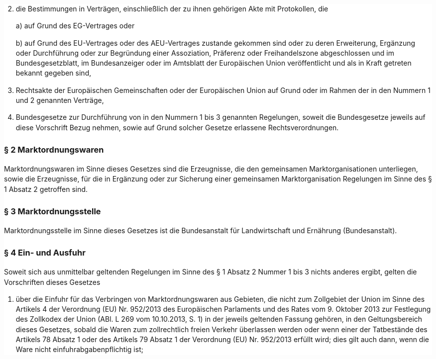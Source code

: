 
2.  die Bestimmungen in Verträgen, einschließlich der zu ihnen gehörigen
    Akte mit Protokollen, die

    a)  auf Grund des EG-Vertrages oder


    b)  auf Grund des EU-Vertrages oder des AEU-Vertrages zustande gekommen
        sind oder zu deren Erweiterung, Ergänzung oder Durchführung oder zur
        Begründung einer Assoziation, Präferenz oder Freihandelszone
        abgeschlossen und im Bundesgesetzblatt, im Bundesanzeiger oder im
        Amtsblatt der Europäischen Union veröffentlicht und als in Kraft
        getreten bekannt gegeben sind,





3.  Rechtsakte der Europäischen Gemeinschaften oder der Europäischen Union
    auf Grund oder im Rahmen der in den Nummern 1 und 2 genannten
    Verträge,


4.  Bundesgesetze zur Durchführung von in den Nummern 1 bis 3 genannten
    Regelungen, soweit die Bundesgesetze jeweils auf diese Vorschrift
    Bezug nehmen, sowie auf Grund solcher Gesetze erlassene
    Rechtsverordnungen.





### § 2 Marktordnungswaren

Marktordnungswaren im Sinne dieses Gesetzes sind die Erzeugnisse, die
den gemeinsamen Marktorganisationen unterliegen, sowie die
Erzeugnisse, für die in Ergänzung oder zur Sicherung einer gemeinsamen
Marktorganisation Regelungen im Sinne des § 1 Absatz 2 getroffen sind.


### § 3 Marktordnungsstelle

Marktordnungsstelle im Sinne dieses Gesetzes ist die Bundesanstalt für
Landwirtschaft und Ernährung (Bundesanstalt).


### § 4 Ein- und Ausfuhr

Soweit sich aus unmittelbar geltenden Regelungen im Sinne des § 1
Absatz 2 Nummer 1 bis 3 nichts anderes ergibt, gelten die Vorschriften
dieses Gesetzes

1.  über die Einfuhr für das Verbringen von Marktordnungswaren aus
    Gebieten, die nicht zum Zollgebiet der Union im Sinne des Artikels 4
    der Verordnung (EU) Nr. 952/2013 des Europäischen Parlaments und des
    Rates vom 9. Oktober 2013 zur Festlegung des Zollkodex der Union (ABl.
    L 269 vom 10.10.2013, S. 1) in der jeweils geltenden Fassung gehören,
    in den Geltungsbereich dieses Gesetzes, sobald die Waren zum
    zollrechtlich freien Verkehr überlassen werden oder wenn einer der
    Tatbestände des Artikels 78 Absatz 1 oder des Artikels 79 Absatz 1 der
    Verordnung (EU) Nr. 952/2013 erfüllt wird; dies gilt auch dann, wenn
    die Ware nicht einfuhrabgabenpflichtig ist;
